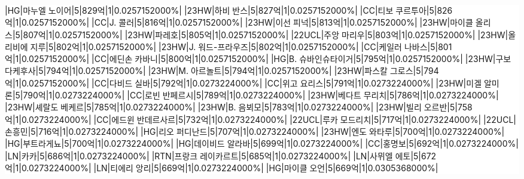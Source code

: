 |HG|마누엘 노이어|5|829억|1|0.0257152000%|
|23HW|하비 반스|5|827억|1|0.0257152000%|
|CC|티보 쿠르투아|5|826억|1|0.0257152000%|
|CC|J. 콜러|5|816억|1|0.0257152000%|
|23HW|이선 피넉|5|813억|1|0.0257152000%|
|23HW|마이클 올리스|5|807억|1|0.0257152000%|
|23HW|파레호|5|805억|1|0.0257152000%|
|22UCL|주앙 마리우|5|803억|1|0.0257152000%|
|23HW|올리비에 지루|5|802억|1|0.0257152000%|
|23HW|J. 워드-프라우즈|5|802억|1|0.0257152000%|
|CC|케일러 나바스|5|801억|1|0.0257152000%|
|CC|에딘손 카바니|5|800억|1|0.0257152000%|
|HG|B. 슈바인슈타이거|5|795억|1|0.0257152000%|
|23HW|구보 다케후사|5|794억|1|0.0257152000%|
|23HW|M. 아르놀트|5|794억|1|0.0257152000%|
|23HW|파스칼 그로스|5|794억|1|0.0257152000%|
|CC|다비드 실바|5|792억|1|0.0273224000%|
|CC|위고 요리스|5|791억|1|0.0273224000%|
|23HW|미겔 알미론|5|790억|1|0.0273224000%|
|CC|로빈 반페르시|5|789억|1|0.0273224000%|
|23HW|베다트 무리치|5|786억|1|0.0273224000%|
|23HW|셰랄도 베케르|5|785억|1|0.0273224000%|
|23HW|B. 음뵈모|5|783억|1|0.0273224000%|
|23HW|빌리 오르반|5|758억|1|0.0273224000%|
|CC|에드윈 반데르사르|5|732억|1|0.0273224000%|
|22UCL|루카 모드리치|5|717억|1|0.0273224000%|
|22UCL|손흥민|5|716억|1|0.0273224000%|
|HG|리오 퍼디난드|5|707억|1|0.0273224000%|
|23HW|엔도 와타루|5|700억|1|0.0273224000%|
|HG|부트라게뇨|5|700억|1|0.0273224000%|
|HG|데이비드 알라바|5|699억|1|0.0273224000%|
|CC|홍명보|5|692억|1|0.0273224000%|
|LN|카카|5|686억|1|0.0273224000%|
|RTN|프랑크 레이카르트|5|685억|1|0.0273224000%|
|LN|사뮈엘 에토|5|672억|1|0.0273224000%|
|LN|티에리 앙리|5|669억|1|0.0273224000%|
|HG|마이클 오언|5|669억|1|0.0305368000%|